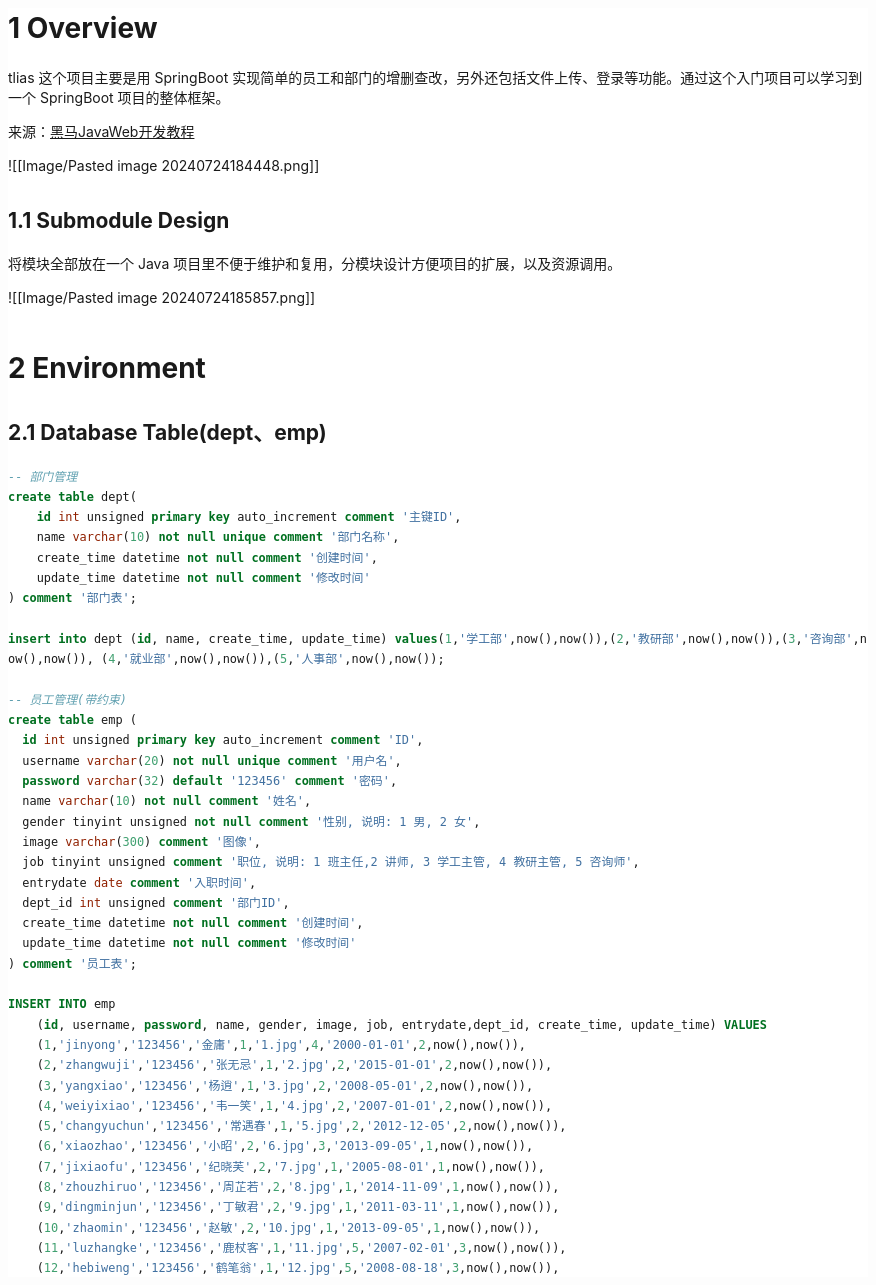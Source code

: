 # 1 Overview

tlias 这个项目主要是用 SpringBoot 实现简单的员工和部门的增删查改，另外还包括文件上传、登录等功能。通过这个入门项目可以学习到一个 SpringBoot 项目的整体框架。

来源：[黑马JavaWeb开发教程](https://www.bilibili.com/video/BV1m84y1w7Tb/?share_source=copy_web&vd_source=01b5eac057dbbcc3bd810b2f249c3420)

![[Image/Pasted image 20240724184448.png]]

## 1.1 Submodule Design

将模块全部放在一个 Java 项目里不便于维护和复用，分模块设计方便项目的扩展，以及资源调用。

![[Image/Pasted image 20240724185857.png]]

# 2 Environment

## 2.1 Database Table(dept、emp)

```sql
-- 部门管理
create table dept(
    id int unsigned primary key auto_increment comment '主键ID',
    name varchar(10) not null unique comment '部门名称',
    create_time datetime not null comment '创建时间',
    update_time datetime not null comment '修改时间'
) comment '部门表';

insert into dept (id, name, create_time, update_time) values(1,'学工部',now(),now()),(2,'教研部',now(),now()),(3,'咨询部',now(),now()), (4,'就业部',now(),now()),(5,'人事部',now(),now());

-- 员工管理(带约束)
create table emp (
  id int unsigned primary key auto_increment comment 'ID',
  username varchar(20) not null unique comment '用户名',
  password varchar(32) default '123456' comment '密码',
  name varchar(10) not null comment '姓名',
  gender tinyint unsigned not null comment '性别, 说明: 1 男, 2 女',
  image varchar(300) comment '图像',
  job tinyint unsigned comment '职位, 说明: 1 班主任,2 讲师, 3 学工主管, 4 教研主管, 5 咨询师',
  entrydate date comment '入职时间',
  dept_id int unsigned comment '部门ID',
  create_time datetime not null comment '创建时间',
  update_time datetime not null comment '修改时间'
) comment '员工表';

INSERT INTO emp
	(id, username, password, name, gender, image, job, entrydate,dept_id, create_time, update_time) VALUES
	(1,'jinyong','123456','金庸',1,'1.jpg',4,'2000-01-01',2,now(),now()),
	(2,'zhangwuji','123456','张无忌',1,'2.jpg',2,'2015-01-01',2,now(),now()),
	(3,'yangxiao','123456','杨逍',1,'3.jpg',2,'2008-05-01',2,now(),now()),
	(4,'weiyixiao','123456','韦一笑',1,'4.jpg',2,'2007-01-01',2,now(),now()),
	(5,'changyuchun','123456','常遇春',1,'5.jpg',2,'2012-12-05',2,now(),now()),
	(6,'xiaozhao','123456','小昭',2,'6.jpg',3,'2013-09-05',1,now(),now()),
	(7,'jixiaofu','123456','纪晓芙',2,'7.jpg',1,'2005-08-01',1,now(),now()),
	(8,'zhouzhiruo','123456','周芷若',2,'8.jpg',1,'2014-11-09',1,now(),now()),
	(9,'dingminjun','123456','丁敏君',2,'9.jpg',1,'2011-03-11',1,now(),now()),
	(10,'zhaomin','123456','赵敏',2,'10.jpg',1,'2013-09-05',1,now(),now()),
	(11,'luzhangke','123456','鹿杖客',1,'11.jpg',5,'2007-02-01',3,now(),now()),
	(12,'hebiweng','123456','鹤笔翁',1,'12.jpg',5,'2008-08-18',3,now(),now()),
```